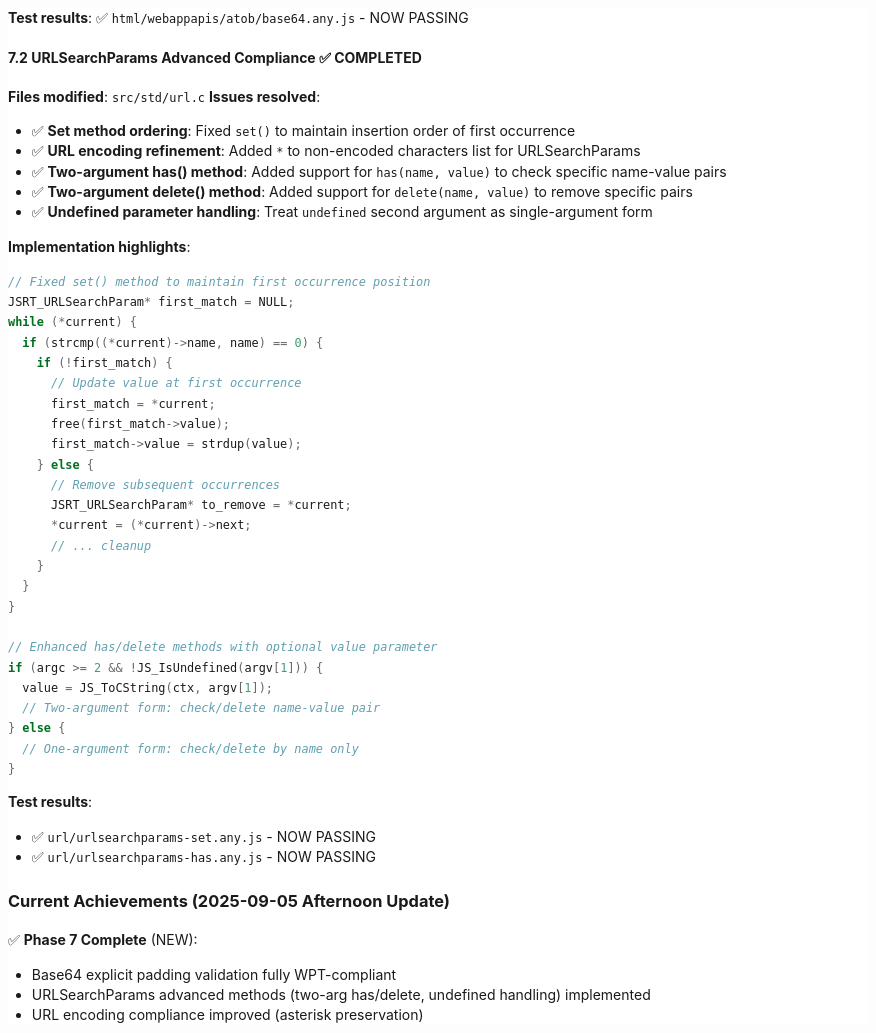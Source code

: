 **Test results**: ✅ `html/webappapis/atob/base64.any.js` - NOW PASSING

#### 7.2 URLSearchParams Advanced Compliance ✅ COMPLETED
**Files modified**: `src/std/url.c`
**Issues resolved**:
- ✅ **Set method ordering**: Fixed `set()` to maintain insertion order of first occurrence
- ✅ **URL encoding refinement**: Added `*` to non-encoded characters list for URLSearchParams
- ✅ **Two-argument has() method**: Added support for `has(name, value)` to check specific name-value pairs
- ✅ **Two-argument delete() method**: Added support for `delete(name, value)` to remove specific pairs
- ✅ **Undefined parameter handling**: Treat `undefined` second argument as single-argument form

**Implementation highlights**:
```c
// Fixed set() method to maintain first occurrence position
JSRT_URLSearchParam* first_match = NULL;
while (*current) {
  if (strcmp((*current)->name, name) == 0) {
    if (!first_match) {
      // Update value at first occurrence
      first_match = *current;
      free(first_match->value);
      first_match->value = strdup(value);
    } else {
      // Remove subsequent occurrences
      JSRT_URLSearchParam* to_remove = *current;
      *current = (*current)->next;
      // ... cleanup
    }
  }
}

// Enhanced has/delete methods with optional value parameter
if (argc >= 2 && !JS_IsUndefined(argv[1])) {
  value = JS_ToCString(ctx, argv[1]);
  // Two-argument form: check/delete name-value pair
} else {
  // One-argument form: check/delete by name only
}
```

**Test results**: 
- ✅ `url/urlsearchparams-set.any.js` - NOW PASSING
- ✅ `url/urlsearchparams-has.any.js` - NOW PASSING

### Current Achievements (2025-09-05 Afternoon Update)

✅ **Phase 7 Complete** (NEW): 
- Base64 explicit padding validation fully WPT-compliant
- URLSearchParams advanced methods (two-arg has/delete, undefined handling) implemented
- URL encoding compliance improved (asterisk preservation)
